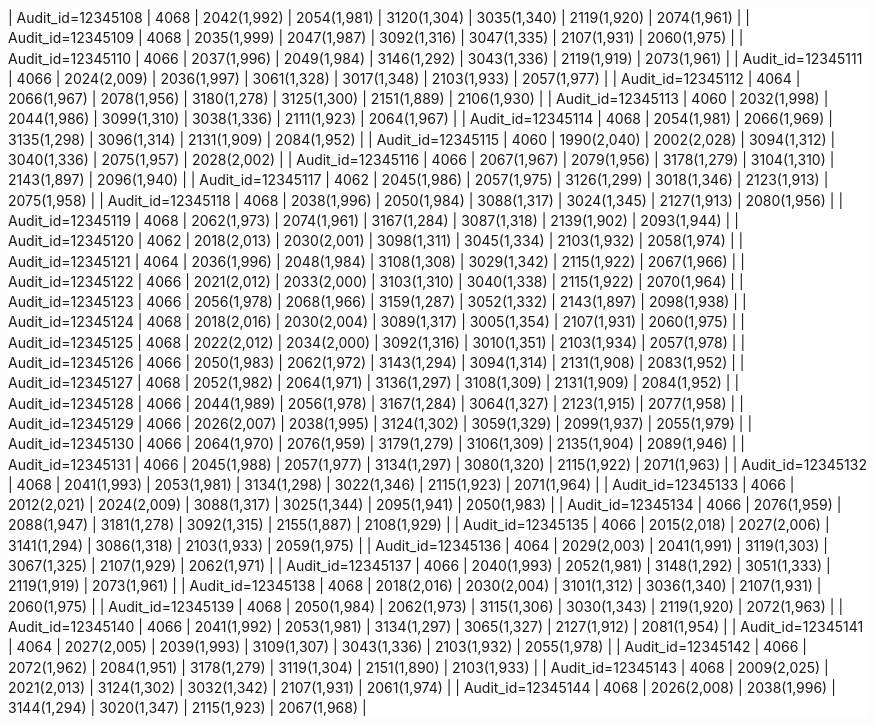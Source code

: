 | Audit_id=12345108 | 4068 | 2042(1,992) | 2054(1,981) | 3120(1,304) | 3035(1,340) | 2119(1,920) | 2074(1,961) |
| Audit_id=12345109 | 4068 | 2035(1,999) | 2047(1,987) | 3092(1,316) | 3047(1,335) | 2107(1,931) | 2060(1,975) |
| Audit_id=12345110 | 4066 | 2037(1,996) | 2049(1,984) | 3146(1,292) | 3043(1,336) | 2119(1,919) | 2073(1,961) |
| Audit_id=12345111 | 4066 | 2024(2,009) | 2036(1,997) | 3061(1,328) | 3017(1,348) | 2103(1,933) | 2057(1,977) |
| Audit_id=12345112 | 4064 | 2066(1,967) | 2078(1,956) | 3180(1,278) | 3125(1,300) | 2151(1,889) | 2106(1,930) |
| Audit_id=12345113 | 4060 | 2032(1,998) | 2044(1,986) | 3099(1,310) | 3038(1,336) | 2111(1,923) | 2064(1,967) |
| Audit_id=12345114 | 4068 | 2054(1,981) | 2066(1,969) | 3135(1,298) | 3096(1,314) | 2131(1,909) | 2084(1,952) |
| Audit_id=12345115 | 4060 | 1990(2,040) | 2002(2,028) | 3094(1,312) | 3040(1,336) | 2075(1,957) | 2028(2,002) |
| Audit_id=12345116 | 4066 | 2067(1,967) | 2079(1,956) | 3178(1,279) | 3104(1,310) | 2143(1,897) | 2096(1,940) |
| Audit_id=12345117 | 4062 | 2045(1,986) | 2057(1,975) | 3126(1,299) | 3018(1,346) | 2123(1,913) | 2075(1,958) |
| Audit_id=12345118 | 4068 | 2038(1,996) | 2050(1,984) | 3088(1,317) | 3024(1,345) | 2127(1,913) | 2080(1,956) |
| Audit_id=12345119 | 4068 | 2062(1,973) | 2074(1,961) | 3167(1,284) | 3087(1,318) | 2139(1,902) | 2093(1,944) |
| Audit_id=12345120 | 4062 | 2018(2,013) | 2030(2,001) | 3098(1,311) | 3045(1,334) | 2103(1,932) | 2058(1,974) |
| Audit_id=12345121 | 4064 | 2036(1,996) | 2048(1,984) | 3108(1,308) | 3029(1,342) | 2115(1,922) | 2067(1,966) |
| Audit_id=12345122 | 4066 | 2021(2,012) | 2033(2,000) | 3103(1,310) | 3040(1,338) | 2115(1,922) | 2070(1,964) |
| Audit_id=12345123 | 4066 | 2056(1,978) | 2068(1,966) | 3159(1,287) | 3052(1,332) | 2143(1,897) | 2098(1,938) |
| Audit_id=12345124 | 4068 | 2018(2,016) | 2030(2,004) | 3089(1,317) | 3005(1,354) | 2107(1,931) | 2060(1,975) |
| Audit_id=12345125 | 4068 | 2022(2,012) | 2034(2,000) | 3092(1,316) | 3010(1,351) | 2103(1,934) | 2057(1,978) |
| Audit_id=12345126 | 4066 | 2050(1,983) | 2062(1,972) | 3143(1,294) | 3094(1,314) | 2131(1,908) | 2083(1,952) |
| Audit_id=12345127 | 4068 | 2052(1,982) | 2064(1,971) | 3136(1,297) | 3108(1,309) | 2131(1,909) | 2084(1,952) |
| Audit_id=12345128 | 4066 | 2044(1,989) | 2056(1,978) | 3167(1,284) | 3064(1,327) | 2123(1,915) | 2077(1,958) |
| Audit_id=12345129 | 4066 | 2026(2,007) | 2038(1,995) | 3124(1,302) | 3059(1,329) | 2099(1,937) | 2055(1,979) |
| Audit_id=12345130 | 4066 | 2064(1,970) | 2076(1,959) | 3179(1,279) | 3106(1,309) | 2135(1,904) | 2089(1,946) |
| Audit_id=12345131 | 4066 | 2045(1,988) | 2057(1,977) | 3134(1,297) | 3080(1,320) | 2115(1,922) | 2071(1,963) |
| Audit_id=12345132 | 4068 | 2041(1,993) | 2053(1,981) | 3134(1,298) | 3022(1,346) | 2115(1,923) | 2071(1,964) |
| Audit_id=12345133 | 4066 | 2012(2,021) | 2024(2,009) | 3088(1,317) | 3025(1,344) | 2095(1,941) | 2050(1,983) |
| Audit_id=12345134 | 4066 | 2076(1,959) | 2088(1,947) | 3181(1,278) | 3092(1,315) | 2155(1,887) | 2108(1,929) |
| Audit_id=12345135 | 4066 | 2015(2,018) | 2027(2,006) | 3141(1,294) | 3086(1,318) | 2103(1,933) | 2059(1,975) |
| Audit_id=12345136 | 4064 | 2029(2,003) | 2041(1,991) | 3119(1,303) | 3067(1,325) | 2107(1,929) | 2062(1,971) |
| Audit_id=12345137 | 4066 | 2040(1,993) | 2052(1,981) | 3148(1,292) | 3051(1,333) | 2119(1,919) | 2073(1,961) |
| Audit_id=12345138 | 4068 | 2018(2,016) | 2030(2,004) | 3101(1,312) | 3036(1,340) | 2107(1,931) | 2060(1,975) |
| Audit_id=12345139 | 4068 | 2050(1,984) | 2062(1,973) | 3115(1,306) | 3030(1,343) | 2119(1,920) | 2072(1,963) |
| Audit_id=12345140 | 4066 | 2041(1,992) | 2053(1,981) | 3134(1,297) | 3065(1,327) | 2127(1,912) | 2081(1,954) |
| Audit_id=12345141 | 4064 | 2027(2,005) | 2039(1,993) | 3109(1,307) | 3043(1,336) | 2103(1,932) | 2055(1,978) |
| Audit_id=12345142 | 4066 | 2072(1,962) | 2084(1,951) | 3178(1,279) | 3119(1,304) | 2151(1,890) | 2103(1,933) |
| Audit_id=12345143 | 4068 | 2009(2,025) | 2021(2,013) | 3124(1,302) | 3032(1,342) | 2107(1,931) | 2061(1,974) |
| Audit_id=12345144 | 4068 | 2026(2,008) | 2038(1,996) | 3144(1,294) | 3020(1,347) | 2115(1,923) | 2067(1,968) |